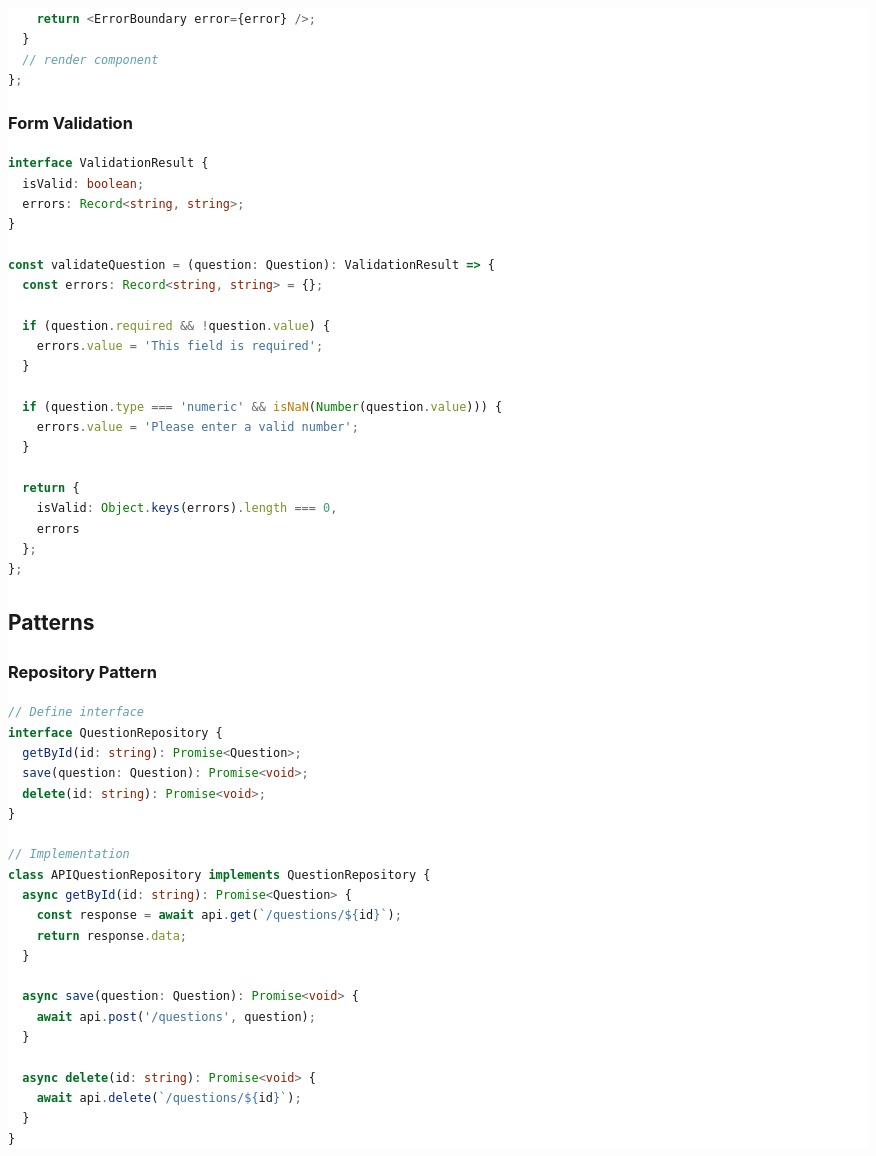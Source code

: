 ```typescript
    return <ErrorBoundary error={error} />;
  }
  // render component
};
```

### Form Validation
```typescript
interface ValidationResult {
  isValid: boolean;
  errors: Record<string, string>;
}

const validateQuestion = (question: Question): ValidationResult => {
  const errors: Record<string, string> = {};
  
  if (question.required && !question.value) {
    errors.value = 'This field is required';
  }
  
  if (question.type === 'numeric' && isNaN(Number(question.value))) {
    errors.value = 'Please enter a valid number';
  }
  
  return {
    isValid: Object.keys(errors).length === 0,
    errors
  };
};
```

## Patterns

### Repository Pattern
```typescript
// Define interface
interface QuestionRepository {
  getById(id: string): Promise<Question>;
  save(question: Question): Promise<void>;
  delete(id: string): Promise<void>;
}

// Implementation
class APIQuestionRepository implements QuestionRepository {
  async getById(id: string): Promise<Question> {
    const response = await api.get(`/questions/${id}`);
    return response.data;
  }
  
  async save(question: Question): Promise<void> {
    await api.post('/questions', question);
  }
  
  async delete(id: string): Promise<void> {
    await api.delete(`/questions/${id}`);
  }
}
```
